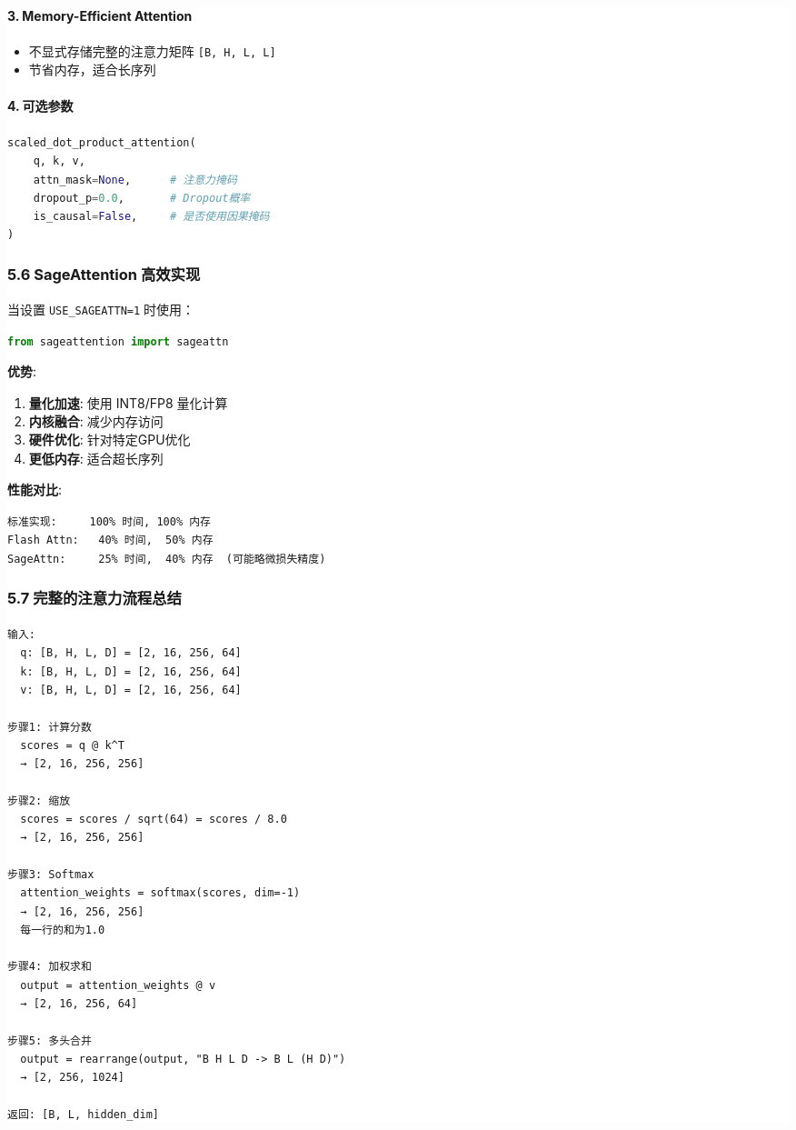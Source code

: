 #### 3. Memory-Efficient Attention
- 不显式存储完整的注意力矩阵 `[B, H, L, L]`
- 节省内存，适合长序列

#### 4. 可选参数
```python
scaled_dot_product_attention(
    q, k, v,
    attn_mask=None,      # 注意力掩码
    dropout_p=0.0,       # Dropout概率
    is_causal=False,     # 是否使用因果掩码
)
```

### 5.6 SageAttention 高效实现

当设置 `USE_SAGEATTN=1` 时使用：

```python
from sageattention import sageattn
```

**优势**:
1. **量化加速**: 使用 INT8/FP8 量化计算
2. **内核融合**: 减少内存访问
3. **硬件优化**: 针对特定GPU优化
4. **更低内存**: 适合超长序列

**性能对比**:
```
标准实现:     100% 时间, 100% 内存
Flash Attn:   40% 时间,  50% 内存
SageAttn:     25% 时间,  40% 内存  (可能略微损失精度)
```

### 5.7 完整的注意力流程总结

```
输入:
  q: [B, H, L, D] = [2, 16, 256, 64]
  k: [B, H, L, D] = [2, 16, 256, 64]
  v: [B, H, L, D] = [2, 16, 256, 64]

步骤1: 计算分数
  scores = q @ k^T
  → [2, 16, 256, 256]

步骤2: 缩放
  scores = scores / sqrt(64) = scores / 8.0
  → [2, 16, 256, 256]

步骤3: Softmax
  attention_weights = softmax(scores, dim=-1)
  → [2, 16, 256, 256]
  每一行的和为1.0

步骤4: 加权求和
  output = attention_weights @ v
  → [2, 16, 256, 64]

步骤5: 多头合并
  output = rearrange(output, "B H L D -> B L (H D)")
  → [2, 256, 1024]

返回: [B, L, hidden_dim]
```
